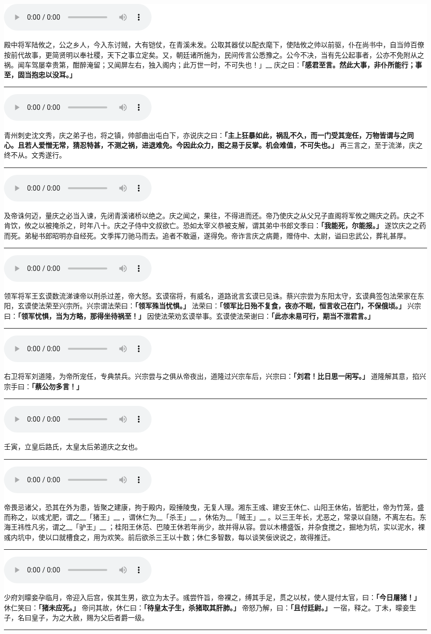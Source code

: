 
![](assets/audios/130/42.mp3)

殿中将军陆攸之，公之乡人，今入东讨贼，大有铠仗，在青溪未发。公取其器仗以配衣麾下，使陆攸之帅以前驱，仆在尚书中，自当帅百僚按前代故事，更简贤明以奉社稷，天下之事立定矣。又，朝廷诸所施为，民间传言公悉豫之。公今不决，当有先公起事者，公亦不免附从之祸。闻车驾屡幸贵第，酣醉淹留；又闻屏左右，独入阁内；此万世一时，不可失也！」__ 庆之曰：__「感君至言。然此大事，非仆所能行；事至，固当抱忠以没耳。」__ 

---

![](assets/audios/130/43.mp3)

青州刺史沈文秀，庆之弟子也，将之镇，帅部曲出屯白下，亦说庆之曰：__「主上狂暴如此，祸乱不久，而一门受其宠任，万物皆谓与之同心。且若人爱憎无常，猜忍特甚，不测之祸，进退难免。今因此众力，图之易于反掌。机会难值，不可失也。」__ 再三言之，至于流涕，庆之终不从。文秀遂行。

---

![](assets/audios/130/44.mp3)

及帝诛何迈，量庆之必当入谏，先闭青溪诸桥以绝之。庆之闻之，果往，不得进而还。帝乃使庆之从父兄子直阁将军攸之赐庆之药。庆之不肯饮，攸之以被掩杀之，时年八十。庆之子侍中文叔欲亡。恐如太宰义恭被支解，谓其弟中书郎文季曰：__「我能死，尔能报。」__ 遂饮庆之之药而死。弟秘书郎昭明亦自经死。文季挥刀驰马而去。追者不敢逼，遂得免。帝诈言庆之病薨，赠侍中、太尉，谥曰忠武公，葬礼甚厚。

---

![](assets/audios/130/45.mp3)

领军将军王玄谟数流涕谏帝以刑杀过差，帝大怒。玄谟宿将，有威名，道路讹言玄谟已见诛。蔡兴宗尝为东阳太守，玄谟典签包法荣家在东阳，玄谟使法荣至兴宗所。兴宗谓法荣曰：__「领军殊当忧惧。」__ 法荣曰：__「领军比日殆不复食，夜亦不眠，恒言收己在门，不保俄顷。」__ 兴宗曰：__「领军忧惧，当为方略，那得坐待祸至！」__ 因使法荣劝玄谟举事。玄谟使法荣谢曰：__「此亦未易可行，期当不泄君言。」__ 

---

![](assets/audios/130/46.mp3)

右卫将军刘道隆，为帝所宠任，专典禁兵。兴宗尝与之俱从帝夜出，道隆过兴宗车后，兴宗曰：__「刘君！比日思一闲写。」__ 道隆解其意，掐兴宗手曰：__「蔡公勿多言！」__ 

---

![](assets/audios/130/47.mp3)

壬寅，立皇后路氏，太皇太后弟道庆之女也。

---

![](assets/audios/130/48.mp3)

帝畏忌诸父，恐其在外为患，皆聚之建康，拘于殿内，殴捶陵曳，无复人理。湘东王彧、建安王休仁、山阳王休佑，皆肥壮，帝为竹笼，盛而称之，以彧尤肥，谓之__「猪王」__ ，谓休仁为__「杀王」__ ，休佑为__「贼王」__ 。以三王年长，尤恶之，常录以自随，不离左右。东海王祎性凡劣，谓之__「驴王」__ ；桂阳王休范、巴陵王休若年尚少，故并得从容。尝以木槽盛饭，并杂食搅之，掘地为坑，实以泥水，裸彧内坑中，使以口就槽食之，用为欢笑。前后欲杀三王以十数；休仁多智数，每以谈笑佞谀说之，故得推迁。

---

![](assets/audios/130/49.mp3)

少府刘曚妾孕临月，帝迎入后宫，俟其生男，欲立为太子。彧尝忤旨，帝裸之，缚其手足，贯之以杖，使人提付太官，曰：__「今日屠猪！」__ 休仁笑曰：__「猪未应死。」__ 帝问其故，休仁曰：__「待皇太子生，杀猪取其肝肺。」__ 帝怒乃解，曰：__「且付廷尉。」__ 一宿，释之。丁未，曚妾生子，名曰皇子，为之大赦，赐为父后者爵一级。

---
